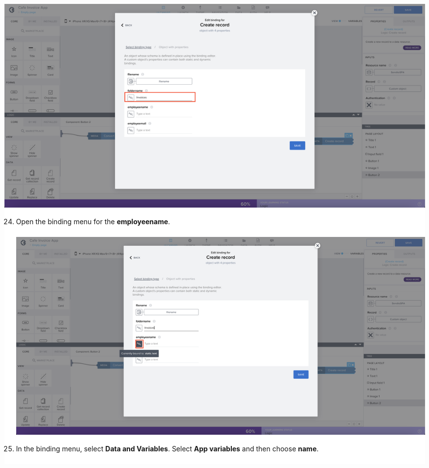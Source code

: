 ![Submit](images/87.png)

24. Open the binding menu for the <b>employeename</b>.<br><br>
![Submit](images/88.png)

25. In the binding menu, select <b>Data and Variables</b>. Select <b>App variables</b> and then choose <b>name</b>.<br><br>
